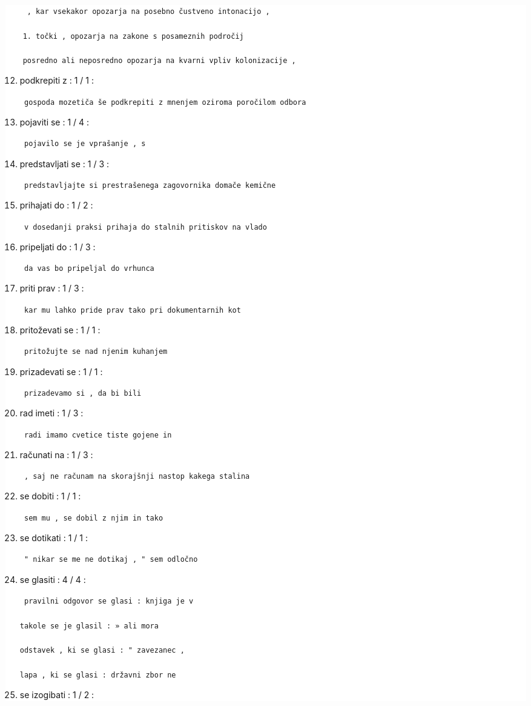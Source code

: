 		 , kar vsekakor opozarja na posebno čustveno intonacijo ,

		1. točki , opozarja na zakone s posameznih področij

		posredno ali neposredno opozarja na kvarni vpliv kolonizacije ,

12. podkrepiti z : 1  / 1 :

		 gospoda mozetiča še podkrepiti z mnenjem oziroma poročilom odbora

13. pojaviti se : 1  / 4 :

		 pojavilo se je vprašanje , s

14. predstavljati se : 1  / 3 :

		 predstavljajte si prestrašenega zagovornika domače kemične

15. prihajati do : 1  / 2 :

		 v dosedanji praksi prihaja do stalnih pritiskov na vlado

16. pripeljati do : 1  / 3 :

		 da vas bo pripeljal do vrhunca

17. priti prav : 1  / 3 :

		 kar mu lahko pride prav tako pri dokumentarnih kot

18. pritoževati se : 1  / 1 :

		 pritožujte se nad njenim kuhanjem

19. prizadevati se : 1  / 1 :

		 prizadevamo si , da bi bili

20. rad imeti : 1  / 3 :

		 radi imamo cvetice tiste gojene in

21. računati na : 1  / 3 :

		 , saj ne računam na skorajšnji nastop kakega stalina

22. se dobiti : 1  / 1 :

		 sem mu , se dobil z njim in tako

23. se dotikati : 1  / 1 :

		 " nikar se me ne dotikaj , " sem odločno

24. se glasiti : 4  / 4 :

		 pravilni odgovor se glasi : knjiga je v

		takole se je glasil : » ali mora

		odstavek , ki se glasi : " zavezanec ,

		lapa , ki se glasi : državni zbor ne

25. se izogibati : 1  / 2 :
